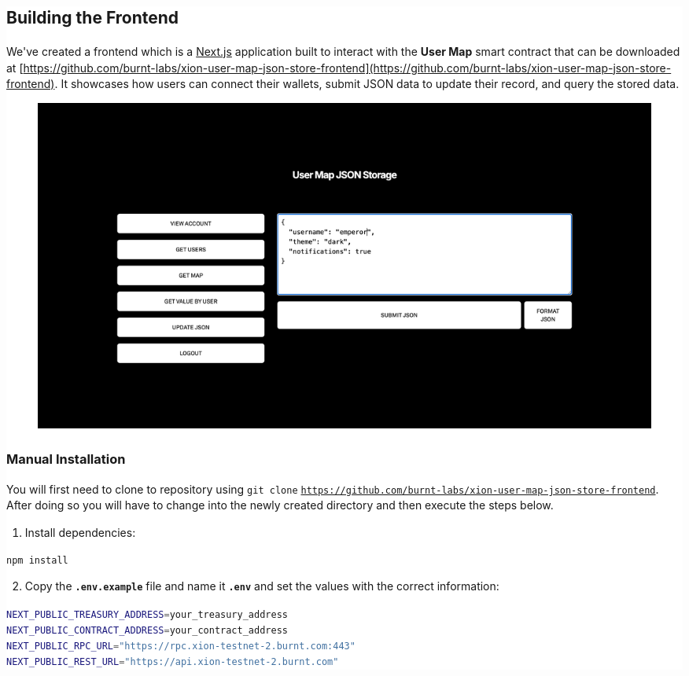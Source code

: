 
## Building the Frontend

We've created a frontend which is a [Next.js](https://nextjs.org/) application built to interact with the **User Map** smart contract that can be downloaded at [https://github.com/burnt-labs/xion-user-map-json-store-frontend](https://github.com/burnt-labs/xion-user-map-json-store-frontend). It showcases how users can connect their wallets, submit JSON data to update their record, and query the stored data.

<figure><img src="../../../.gitbook/assets/image (4).png" alt=""><figcaption></figcaption></figure>

### Manual Installation

You will first need to clone to repository using `git clone` [`https://github.com/burnt-labs/xion-user-map-json-store-frontend`](https://github.com/burnt-labs/xion-user-map-json-store-frontend). After doing so you will have to change into the newly created directory and then execute the steps below.



1. Install dependencies:

```bash
npm install
```

2. Copy the **`.env.example`** file and name it **`.env`** and set the values with the correct information:

```bash
NEXT_PUBLIC_TREASURY_ADDRESS=your_treasury_address
NEXT_PUBLIC_CONTRACT_ADDRESS=your_contract_address
NEXT_PUBLIC_RPC_URL="https://rpc.xion-testnet-2.burnt.com:443"
NEXT_PUBLIC_REST_URL="https://api.xion-testnet-2.burnt.com"
```
